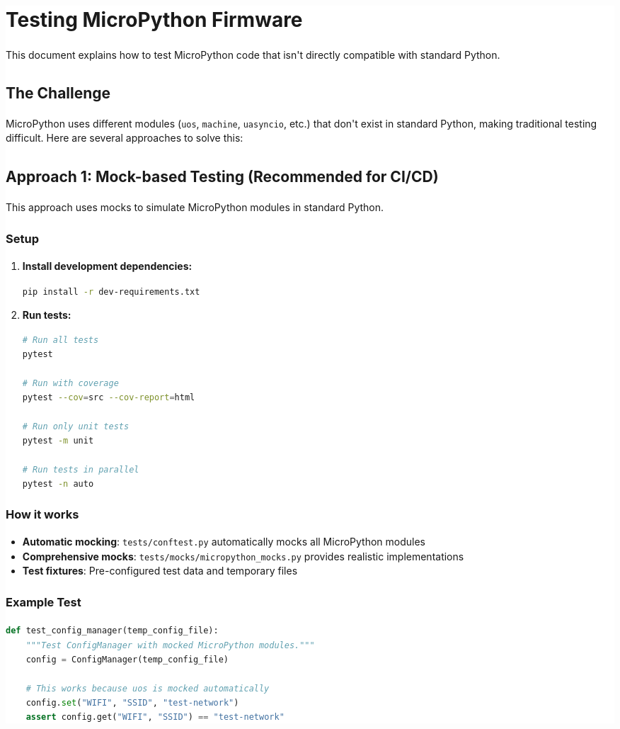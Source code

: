 # Testing MicroPython Firmware

This document explains how to test MicroPython code that isn't directly compatible with standard Python.

## The Challenge

MicroPython uses different modules (`uos`, `machine`, `uasyncio`, etc.) that don't exist in standard Python, making traditional testing difficult. Here are several approaches to solve this:

## Approach 1: Mock-based Testing (Recommended for CI/CD)

This approach uses mocks to simulate MicroPython modules in standard Python.

### Setup

1. **Install development dependencies:**
   ```bash
   pip install -r dev-requirements.txt
   ```

2. **Run tests:**
   ```bash
   # Run all tests
   pytest

   # Run with coverage
   pytest --cov=src --cov-report=html

   # Run only unit tests
   pytest -m unit

   # Run tests in parallel
   pytest -n auto
   ```

### How it works

- **Automatic mocking**: `tests/conftest.py` automatically mocks all MicroPython modules
- **Comprehensive mocks**: `tests/mocks/micropython_mocks.py` provides realistic implementations
- **Test fixtures**: Pre-configured test data and temporary files

### Example Test

```python
def test_config_manager(temp_config_file):
    """Test ConfigManager with mocked MicroPython modules."""
    config = ConfigManager(temp_config_file)
    
    # This works because uos is mocked automatically
    config.set("WIFI", "SSID", "test-network")
    assert config.get("WIFI", "SSID") == "test-network"
```
